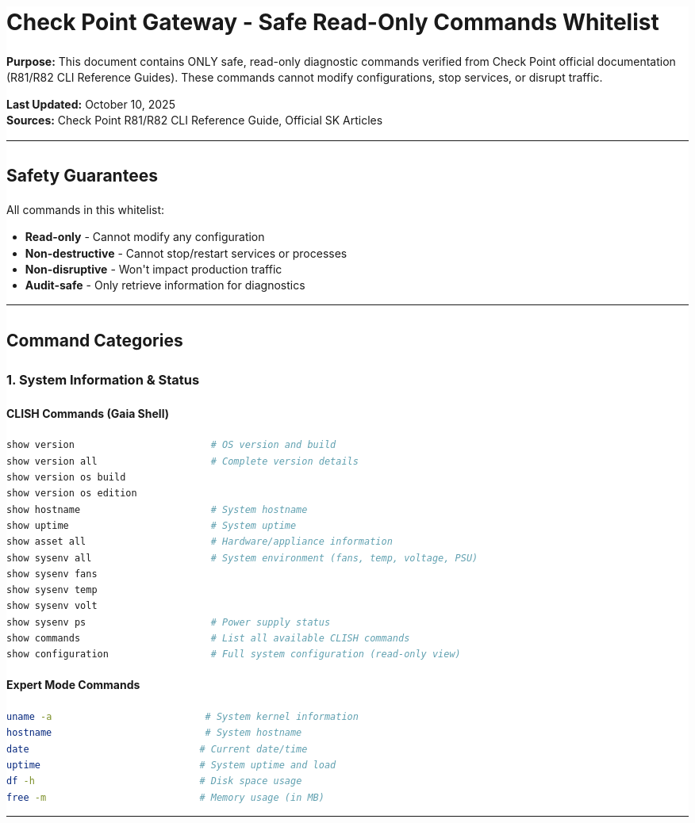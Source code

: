 # Check Point Gateway - Safe Read-Only Commands Whitelist

**Purpose:** This document contains ONLY safe, read-only diagnostic commands verified from Check Point official documentation (R81/R82 CLI Reference Guides). These commands cannot modify configurations, stop services, or disrupt traffic.

**Last Updated:** October 10, 2025  
**Sources:** Check Point R81/R82 CLI Reference Guide, Official SK Articles

---

## Safety Guarantees

All commands in this whitelist:
- **Read-only** - Cannot modify any configuration
- **Non-destructive** - Cannot stop/restart services or processes
- **Non-disruptive** - Won't impact production traffic
- **Audit-safe** - Only retrieve information for diagnostics

---

## Command Categories

### 1. System Information & Status

#### CLISH Commands (Gaia Shell)
```bash
show version                        # OS version and build
show version all                    # Complete version details
show version os build
show version os edition
show hostname                       # System hostname
show uptime                         # System uptime
show asset all                      # Hardware/appliance information
show sysenv all                     # System environment (fans, temp, voltage, PSU)
show sysenv fans
show sysenv temp
show sysenv volt
show sysenv ps                      # Power supply status
show commands                       # List all available CLISH commands
show configuration                  # Full system configuration (read-only view)
```

#### Expert Mode Commands
```bash
uname -a                           # System kernel information
hostname                           # System hostname
date                              # Current date/time
uptime                            # System uptime and load
df -h                             # Disk space usage
free -m                           # Memory usage (in MB)
```

---